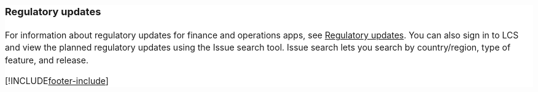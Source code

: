 ### Regulatory updates
For information about regulatory updates for finance and operations apps, see [Regulatory updates](/dynamics365/finance/localizations/regulatory-updates). You can also sign in to LCS and view the planned regulatory updates using the Issue search tool. Issue search lets you search by country/region, type of feature, and release.


[!INCLUDE[footer-include](../../includes/footer-banner.md)]
